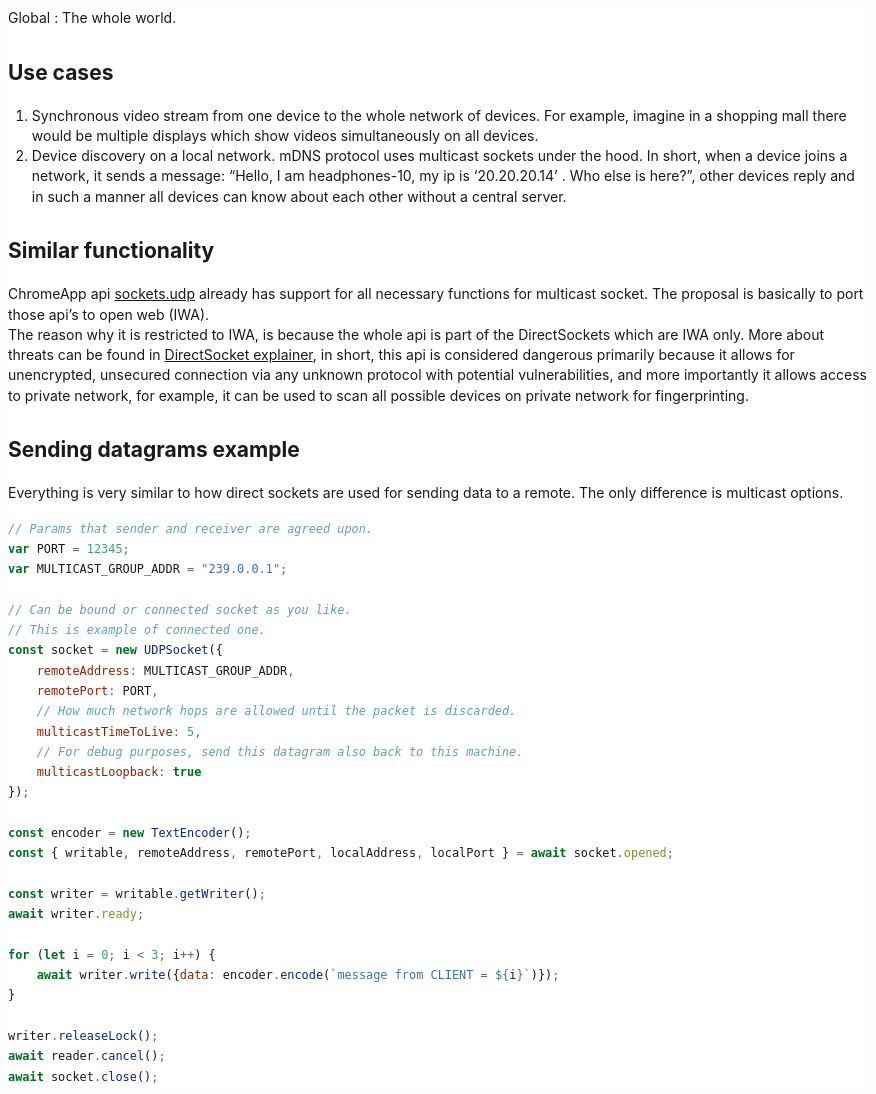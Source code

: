 Global : The whole world.

## Use cases

1. Synchronous video stream from one device to the whole network of devices. For example, imagine in a shopping mall there would be multiple displays which show videos simultaneously on all devices.
2. Device discovery on a local network. mDNS protocol uses multicast sockets under the hood. In short, when a device joins a network, it sends a message: “Hello, I am headphones-10, my ip is ‘20.20.20.14’ . Who else is here?”, other devices reply and in such a manner all devices can know about each other without a central server.

## Similar functionality

ChromeApp api [sockets.udp](https://developer.chrome.com/docs/apps/reference/sockets/udp) already has support for all necessary functions for multicast socket. The proposal is basically to port those api’s to open web (IWA).<br>
The reason why it is restricted to IWA, is because the whole api is part of the DirectSockets which are IWA only. More about threats can be found in [DirectSocket explainer](https://github.com/WICG/direct-sockets/blob/main/docs/explainer.md), in short, this api is considered dangerous primarily because it allows for unencrypted, unsecured connection via any unknown protocol with potential vulnerabilities, and more importantly it allows access to private network, for example, it can be used to scan all possible devices on private network for fingerprinting.

## Sending datagrams example

Everything is very similar to how direct sockets are used for sending data to a remote. The only difference is multicast options.

```javascript
// Params that sender and receiver are agreed upon.
var PORT = 12345;
var MULTICAST_GROUP_ADDR = "239.0.0.1";

// Can be bound or connected socket as you like.
// This is example of connected one.
const socket = new UDPSocket({
    remoteAddress: MULTICAST_GROUP_ADDR,
    remotePort: PORT,
    // How much network hops are allowed until the packet is discarded.
    multicastTimeToLive: 5,
    // For debug purposes, send this datagram also back to this machine.
    multicastLoopback: true
});

const encoder = new TextEncoder();
const { writable, remoteAddress, remotePort, localAddress, localPort } = await socket.opened;

const writer = writable.getWriter();
await writer.ready;

for (let i = 0; i < 3; i++) { 
    await writer.write({data: encoder.encode(`message from CLIENT = ${i}`)});
}

writer.releaseLock();
await reader.cancel();
await socket.close();
```
